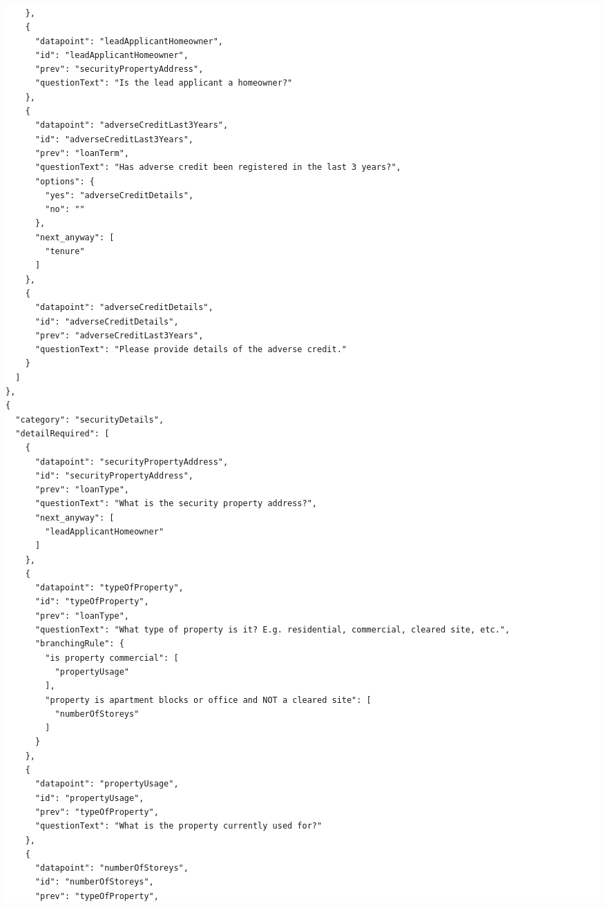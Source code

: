         },
        {
          "datapoint": "leadApplicantHomeowner",
          "id": "leadApplicantHomeowner",
          "prev": "securityPropertyAddress",
          "questionText": "Is the lead applicant a homeowner?"
        },
        {
          "datapoint": "adverseCreditLast3Years",
          "id": "adverseCreditLast3Years",
          "prev": "loanTerm",
          "questionText": "Has adverse credit been registered in the last 3 years?",
          "options": {
            "yes": "adverseCreditDetails",
            "no": ""
          },
          "next_anyway": [
            "tenure"
          ]
        },
        {
          "datapoint": "adverseCreditDetails",
          "id": "adverseCreditDetails",
          "prev": "adverseCreditLast3Years",
          "questionText": "Please provide details of the adverse credit."
        }
      ]
    },
    {
      "category": "securityDetails",
      "detailRequired": [
        {
          "datapoint": "securityPropertyAddress",
          "id": "securityPropertyAddress",
          "prev": "loanType",
          "questionText": "What is the security property address?",
          "next_anyway": [
            "leadApplicantHomeowner"
          ]
        },
        {
          "datapoint": "typeOfProperty",
          "id": "typeOfProperty",
          "prev": "loanType",
          "questionText": "What type of property is it? E.g. residential, commercial, cleared site, etc.",
          "branchingRule": {
            "is property commercial": [
              "propertyUsage"
            ],
            "property is apartment blocks or office and NOT a cleared site": [
              "numberOfStoreys"
            ]
          }
        },
        {
          "datapoint": "propertyUsage",
          "id": "propertyUsage",
          "prev": "typeOfProperty",
          "questionText": "What is the property currently used for?"
        },
        {
          "datapoint": "numberOfStoreys",
          "id": "numberOfStoreys",
          "prev": "typeOfProperty",